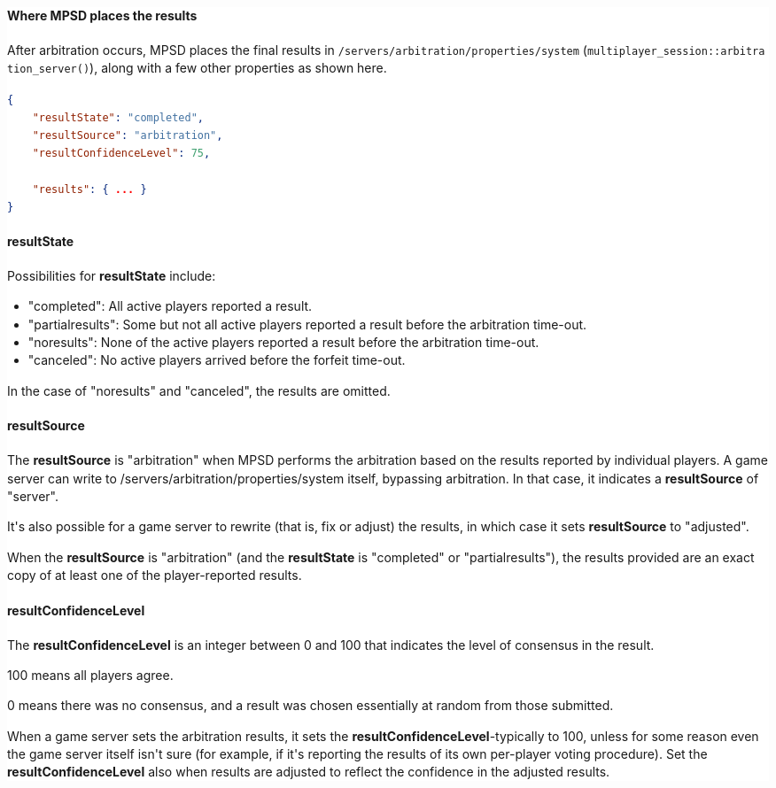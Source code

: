 #### Where MPSD places the results

After arbitration occurs, MPSD places the final results in `/servers/arbitration/properties/system` (`multiplayer_session::arbitration_server()`), along with a few other properties as shown here.

```json
{
    "resultState": "completed",
    "resultSource": "arbitration",
    "resultConfidenceLevel": 75,

    "results": { ... }
}
```

#### resultState

Possibilities for **resultState** include:

* "completed": All active players reported a result.
* "partialresults": Some but not all active players reported a result before the arbitration time-out.
* "noresults": None of the active players reported a result before the arbitration time-out.
* "canceled": No active players arrived before the forfeit time-out.

In the case of "noresults" and "canceled", the results are omitted.


#### resultSource

The **resultSource** is "arbitration" when MPSD performs the arbitration based on the results reported by individual players.
A game server can write to /servers/arbitration/properties/system itself, bypassing arbitration.
In that case, it indicates a **resultSource** of "server".

It's also possible for a game server to rewrite (that is, fix or adjust) the results, in which case it sets **resultSource** to "adjusted".

When the **resultSource** is "arbitration" (and the **resultState** is "completed" or "partialresults"), the results provided are an exact copy of at least one of the player-reported results.


#### resultConfidenceLevel

The **resultConfidenceLevel** is an integer between 0 and 100 that indicates the level of consensus in the result.

100 means all players agree.

0 means there was no consensus, and a result was chosen essentially at random from those submitted.

When a game server sets the arbitration results, it sets the **resultConfidenceLevel**-typically to 100, unless for some reason even the game server itself isn't sure (for example, if it's reporting the results of its own per-player voting procedure).
Set the **resultConfidenceLevel** also when results are adjusted to reflect the confidence in the adjusted results.


